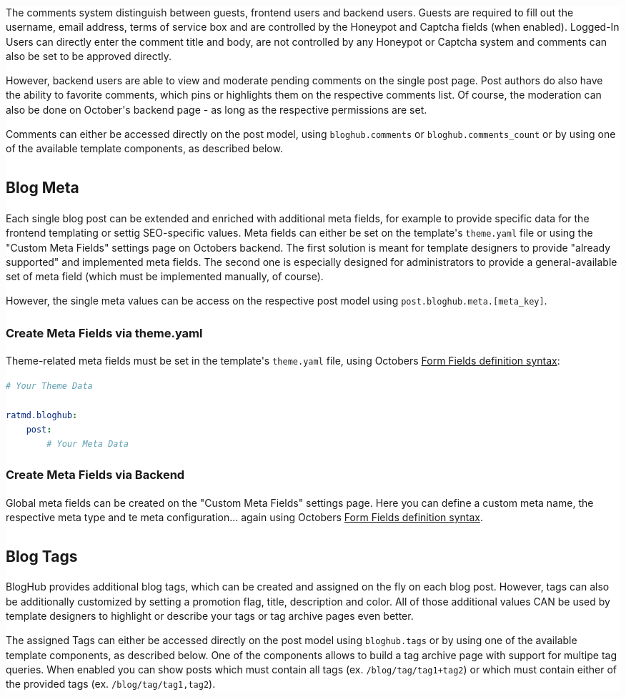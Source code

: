 The comments system distinguish between guests, frontend users and backend users. Guests are required to fill out the username, email address, terms of service box and are controlled by the Honeypot and Captcha fields (when enabled). Logged-In Users can directly enter the comment title and body, are not controlled by any Honeypot or Captcha system and comments can also be set to be approved directly.

However, backend users are able to view and moderate pending comments on the single post page. Post authors do also have the ability to favorite comments, which pins or highlights them on the respective comments list. Of course, the moderation can also be done on October's backend page - as long as the respective permissions are set.

Comments can either be accessed directly on the post model, using `bloghub.comments` or `bloghub.comments_count`  or by using one of the available template components, as described below.

## Blog Meta
Each single blog post can be extended and enriched with additional meta fields, for example to provide specific data for the frontend templating or settig SEO-specific values. Meta fields can either be set on the template's `theme.yaml` file or using the "Custom Meta Fields" settings page on Octobers backend. The first solution is meant for template designers to provide "already supported" and implemented meta fields. The second one is especially designed for administrators to provide a general-available set of meta field (which must be implemented manually, of course).

However, the single meta values can be access on the respective post model using `post.bloghub.meta.[meta_key]`.

### Create Meta Fields via theme.yaml
Theme-related meta fields must be set in the template's `theme.yaml` file, using Octobers [Form Fields definition syntax](https://docs.octobercms.com/3.x/element/definitions.html):

```yaml
# Your Theme Data

ratmd.bloghub:
	post:
		# Your Meta Data
```

### Create Meta Fields via Backend
Global meta fields can be created on the "Custom Meta Fields" settings page. Here you can define a custom meta name, the respective meta type and te meta configuration... again using Octobers [Form Fields definition syntax](https://docs.octobercms.com/3.x/element/definitions.html).

## Blog Tags
BlogHub provides additional blog tags, which can be created and assigned on the fly on each blog post. However, tags can also be additionally customized by setting a promotion flag, title, description and color. All of those additional values CAN be used by template designers to highlight or describe your tags or tag archive pages even better.

The assigned Tags can either be accessed directly on the post model using `bloghub.tags` or by using one of the available template components, as described below. One of the components allows to build a tag archive page with support for multipe tag queries. When enabled you can show posts which must contain all tags (ex. `/blog/tag/tag1+tag2`) or which must contain either of the provided tags (ex. `/blog/tag/tag1,tag2`).
